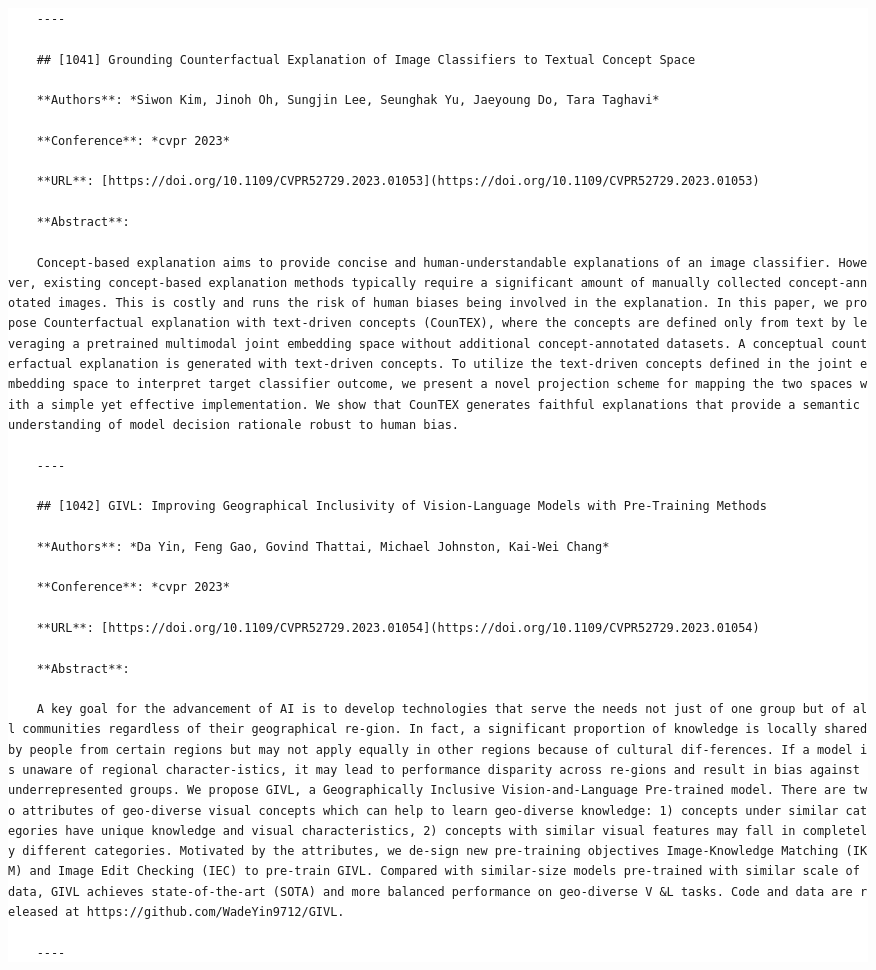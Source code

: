         ----

        ## [1041] Grounding Counterfactual Explanation of Image Classifiers to Textual Concept Space

        **Authors**: *Siwon Kim, Jinoh Oh, Sungjin Lee, Seunghak Yu, Jaeyoung Do, Tara Taghavi*

        **Conference**: *cvpr 2023*

        **URL**: [https://doi.org/10.1109/CVPR52729.2023.01053](https://doi.org/10.1109/CVPR52729.2023.01053)

        **Abstract**:

        Concept-based explanation aims to provide concise and human-understandable explanations of an image classifier. However, existing concept-based explanation methods typically require a significant amount of manually collected concept-annotated images. This is costly and runs the risk of human biases being involved in the explanation. In this paper, we propose Counterfactual explanation with text-driven concepts (CounTEX), where the concepts are defined only from text by leveraging a pretrained multimodal joint embedding space without additional concept-annotated datasets. A conceptual counterfactual explanation is generated with text-driven concepts. To utilize the text-driven concepts defined in the joint embedding space to interpret target classifier outcome, we present a novel projection scheme for mapping the two spaces with a simple yet effective implementation. We show that CounTEX generates faithful explanations that provide a semantic understanding of model decision rationale robust to human bias.

        ----

        ## [1042] GIVL: Improving Geographical Inclusivity of Vision-Language Models with Pre-Training Methods

        **Authors**: *Da Yin, Feng Gao, Govind Thattai, Michael Johnston, Kai-Wei Chang*

        **Conference**: *cvpr 2023*

        **URL**: [https://doi.org/10.1109/CVPR52729.2023.01054](https://doi.org/10.1109/CVPR52729.2023.01054)

        **Abstract**:

        A key goal for the advancement of AI is to develop technologies that serve the needs not just of one group but of all communities regardless of their geographical re-gion. In fact, a significant proportion of knowledge is locally shared by people from certain regions but may not apply equally in other regions because of cultural dif-ferences. If a model is unaware of regional character-istics, it may lead to performance disparity across re-gions and result in bias against underrepresented groups. We propose GIVL, a Geographically Inclusive Vision-and-Language Pre-trained model. There are two attributes of geo-diverse visual concepts which can help to learn geo-diverse knowledge: 1) concepts under similar categories have unique knowledge and visual characteristics, 2) concepts with similar visual features may fall in completely different categories. Motivated by the attributes, we de-sign new pre-training objectives Image-Knowledge Matching (IKM) and Image Edit Checking (IEC) to pre-train GIVL. Compared with similar-size models pre-trained with similar scale of data, GIVL achieves state-of-the-art (SOTA) and more balanced performance on geo-diverse V &L tasks. Code and data are released at https://github.com/WadeYin9712/GIVL.

        ----
